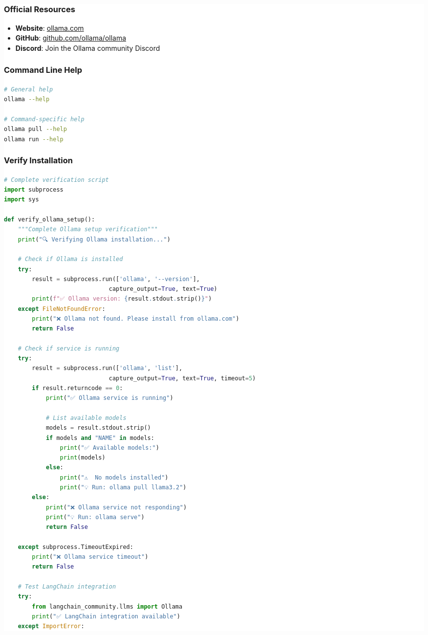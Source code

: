 ### Official Resources
- **Website**: [ollama.com](https://ollama.com)
- **GitHub**: [github.com/ollama/ollama](https://github.com/ollama/ollama)
- **Discord**: Join the Ollama community Discord

### Command Line Help
```bash
# General help
ollama --help

# Command-specific help
ollama pull --help
ollama run --help
```

### Verify Installation
```python
# Complete verification script
import subprocess
import sys

def verify_ollama_setup():
    """Complete Ollama setup verification"""
    print("🔍 Verifying Ollama installation...")
    
    # Check if Ollama is installed
    try:
        result = subprocess.run(['ollama', '--version'], 
                              capture_output=True, text=True)
        print(f"✅ Ollama version: {result.stdout.strip()}")
    except FileNotFoundError:
        print("❌ Ollama not found. Please install from ollama.com")
        return False
    
    # Check if service is running
    try:
        result = subprocess.run(['ollama', 'list'], 
                              capture_output=True, text=True, timeout=5)
        if result.returncode == 0:
            print("✅ Ollama service is running")
            
            # List available models
            models = result.stdout.strip()
            if models and "NAME" in models:
                print("✅ Available models:")
                print(models)
            else:
                print("⚠️  No models installed")
                print("💡 Run: ollama pull llama3.2")
        else:
            print("❌ Ollama service not responding")
            print("💡 Run: ollama serve")
            return False
            
    except subprocess.TimeoutExpired:
        print("❌ Ollama service timeout")
        return False
    
    # Test LangChain integration
    try:
        from langchain_community.llms import Ollama
        print("✅ LangChain integration available")
    except ImportError:
```